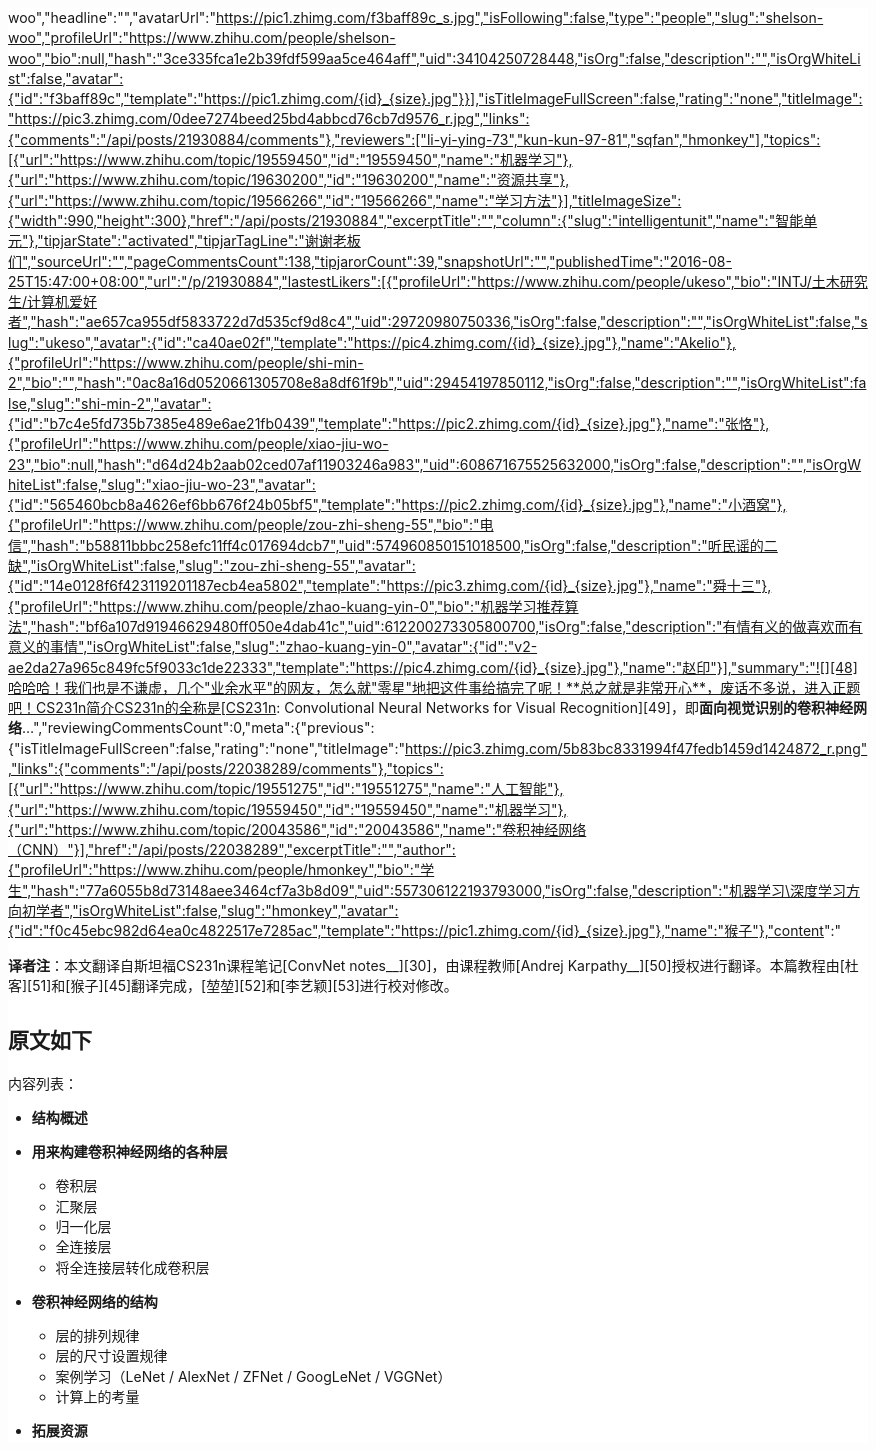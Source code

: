 woo","headline":"","avatarUrl":"https://pic1.zhimg.com/f3baff89c_s.jpg","isFollowing":false,"type":"people","slug":"shelson-woo","profileUrl":"https://www.zhihu.com/people/shelson-woo","bio":null,"hash":"3ce335fca1e2b39fdf599aa5ce464aff","uid":34104250728448,"isOrg":false,"description":"","isOrgWhiteList":false,"avatar":{"id":"f3baff89c","template":"https://pic1.zhimg.com/{id}_{size}.jpg"}}],"isTitleImageFullScreen":false,"rating":"none","titleImage":"https://pic3.zhimg.com/0dee7274beed25bd4abbcd76cb7d9576_r.jpg","links":{"comments":"/api/posts/21930884/comments"},"reviewers":["li-yi-ying-73","kun-kun-97-81","sqfan","hmonkey"],"topics":[{"url":"https://www.zhihu.com/topic/19559450","id":"19559450","name":"机器学习"},{"url":"https://www.zhihu.com/topic/19630200","id":"19630200","name":"资源共享"},{"url":"https://www.zhihu.com/topic/19566266","id":"19566266","name":"学习方法"}],"titleImageSize":{"width":990,"height":300},"href":"/api/posts/21930884","excerptTitle":"","column":{"slug":"intelligentunit","name":"智能单元"},"tipjarState":"activated","tipjarTagLine":"谢谢老板们","sourceUrl":"","pageCommentsCount":138,"tipjarorCount":39,"snapshotUrl":"","publishedTime":"2016-08-25T15:47:00+08:00","url":"/p/21930884","lastestLikers":[{"profileUrl":"https://www.zhihu.com/people/ukeso","bio":"INTJ/土木研究生/计算机爱好者","hash":"ae657ca955df5833722d7d535cf9d8c4","uid":29720980750336,"isOrg":false,"description":"","isOrgWhiteList":false,"slug":"ukeso","avatar":{"id":"ca40ae02f","template":"https://pic4.zhimg.com/{id}_{size}.jpg"},"name":"Akelio"},{"profileUrl":"https://www.zhihu.com/people/shi-min-2","bio":"","hash":"0ac8a16d0520661305708e8a8df61f9b","uid":29454197850112,"isOrg":false,"description":"","isOrgWhiteList":false,"slug":"shi-min-2","avatar":{"id":"b7c4e5fd735b7385e489e6ae21fb0439","template":"https://pic2.zhimg.com/{id}_{size}.jpg"},"name":"张恪"},{"profileUrl":"https://www.zhihu.com/people/xiao-jiu-wo-23","bio":null,"hash":"d64d24b2aab02ced07af11903246a983","uid":608671675525632000,"isOrg":false,"description":"","isOrgWhiteList":false,"slug":"xiao-jiu-wo-23","avatar":{"id":"565460bcb8a4626ef6bb676f24b05bf5","template":"https://pic2.zhimg.com/{id}_{size}.jpg"},"name":"小酒窝"},{"profileUrl":"https://www.zhihu.com/people/zou-zhi-sheng-55","bio":"电信","hash":"b58811bbbc258efc11ff4c017694dcb7","uid":574960850151018500,"isOrg":false,"description":"听民谣的二缺","isOrgWhiteList":false,"slug":"zou-zhi-sheng-55","avatar":{"id":"14e0128f6f423119201187ecb4ea5802","template":"https://pic3.zhimg.com/{id}_{size}.jpg"},"name":"舜十三"},{"profileUrl":"https://www.zhihu.com/people/zhao-kuang-yin-0","bio":"机器学习推荐算法","hash":"bf6a107d91946629480ff050e4dab41c","uid":612200273305800700,"isOrg":false,"description":"有情有义的做喜欢而有意义的事情","isOrgWhiteList":false,"slug":"zhao-kuang-yin-0","avatar":{"id":"v2-ae2da27a965c849fc5f9033c1de22333","template":"https://pic4.zhimg.com/{id}_{size}.jpg"},"name":"赵印"}],"summary":"![][48]哈哈哈！我们也是不谦虚，几个"业余水平"的网友，怎么就"零星"地把这件事给搞完了呢！**总之就是非常开心**，废话不多说，进入正题吧！CS231n简介CS231n的全称是[CS231n: Convolutional Neural Networks for Visual Recognition][49]，即**面向视觉识别的卷积神经网络**…","reviewingCommentsCount":0,"meta":{"previous":{"isTitleImageFullScreen":false,"rating":"none","titleImage":"https://pic3.zhimg.com/5b83bc8331994f47fedb1459d1424872_r.png","links":{"comments":"/api/posts/22038289/comments"},"topics":[{"url":"https://www.zhihu.com/topic/19551275","id":"19551275","name":"人工智能"},{"url":"https://www.zhihu.com/topic/19559450","id":"19559450","name":"机器学习"},{"url":"https://www.zhihu.com/topic/20043586","id":"20043586","name":"卷积神经网络（CNN）"}],"href":"/api/posts/22038289","excerptTitle":"","author":{"profileUrl":"https://www.zhihu.com/people/hmonkey","bio":"学生","hash":"77a6055b8d73148aee3464cf7a3b8d09","uid":557306122193793000,"isOrg":false,"description":"机器学习\深度学习方向初学者","isOrgWhiteList":false,"slug":"hmonkey","avatar":{"id":"f0c45ebc982d64ea0c4822517e7285ac","template":"https://pic1.zhimg.com/{id}_{size}.jpg"},"name":"猴子"},"content":"

**译者注**：本文翻译自斯坦福CS231n课程笔记[ConvNet notes__][30]，由课程教师[Andrej Karpathy__][50]授权进行翻译。本篇教程由[杜客][51]和[猴子][45]翻译完成，[堃堃][52]和[李艺颖][53]进行校对修改。

## 原文如下

内容列表：

* **结构概述**
* **用来构建卷积神经网络的各种层**  

    * 卷积层
    * 汇聚层
    * 归一化层
    * 全连接层
    * 将全连接层转化成卷积层
* **卷积神经网络的结构**
    * 层的排列规律
    * 层的尺寸设置规律
    * 案例学习（LeNet / AlexNet / ZFNet / GoogLeNet / VGGNet）
    * 计算上的考量
* **拓展资源**
